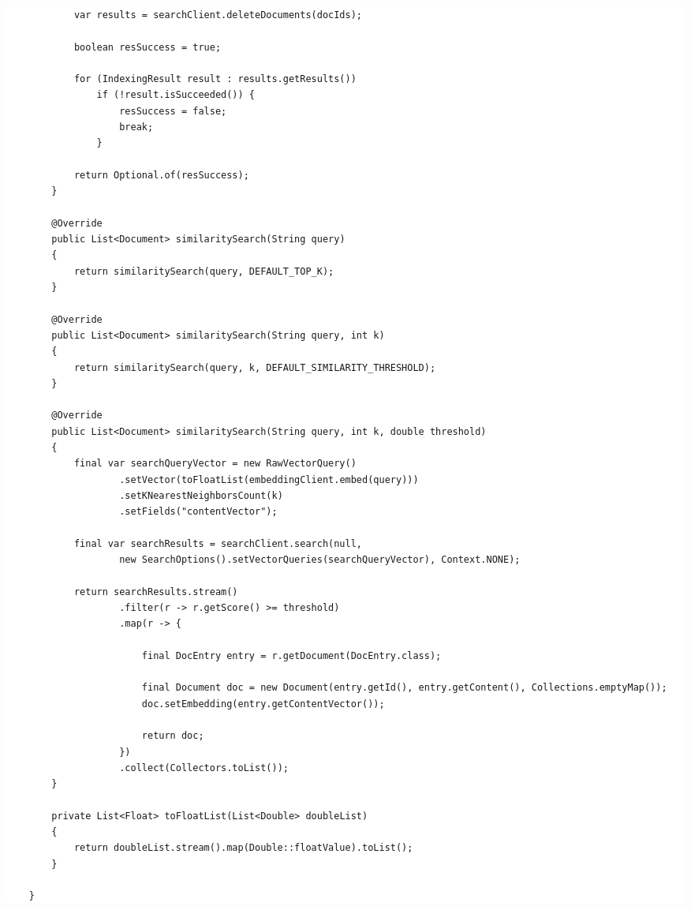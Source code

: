     			var results = searchClient.deleteDocuments(docIds);
    			
    			boolean resSuccess = true;
    			
    			for (IndexingResult result : results.getResults())
    				if (!result.isSucceeded()) {
    					resSuccess = false;
    					break;
    				}
    			
    			return Optional.of(resSuccess);
    		}
    
    		@Override
    		public List<Document> similaritySearch(String query) 
    		{
    			return similaritySearch(query, DEFAULT_TOP_K);
    		}
    
    		@Override
    		public List<Document> similaritySearch(String query, int k) 
    		{
    			return similaritySearch(query, k, DEFAULT_SIMILARITY_THRESHOLD);
    		}
    
    		@Override
    		public List<Document> similaritySearch(String query, int k, double threshold) 
    		{
    	        final var searchQueryVector = new RawVectorQuery()
    	                .setVector(toFloatList(embeddingClient.embed(query)))
    	                .setKNearestNeighborsCount(k)
    	                .setFields("contentVector");
    
    	        final var searchResults = searchClient.search(null,
    	                new SearchOptions().setVectorQueries(searchQueryVector), Context.NONE);
    	        
    	        return searchResults.stream()
    	                .filter(r -> r.getScore() >= threshold)
    	                .map(r -> {
    	                	
    	                	final DocEntry entry = r.getDocument(DocEntry.class);
    	                	
    	                	final Document doc = new Document(entry.getId(), entry.getContent(), Collections.emptyMap());
    	                	doc.setEmbedding(entry.getContentVector());
    	                	
    	                	return doc;
    	                })
    	                .collect(Collectors.toList());
    		}
    		
    		private List<Float> toFloatList(List<Double> doubleList) 
    		{
    			return doubleList.stream().map(Double::floatValue).toList();
    		}
    		
    	}
    	